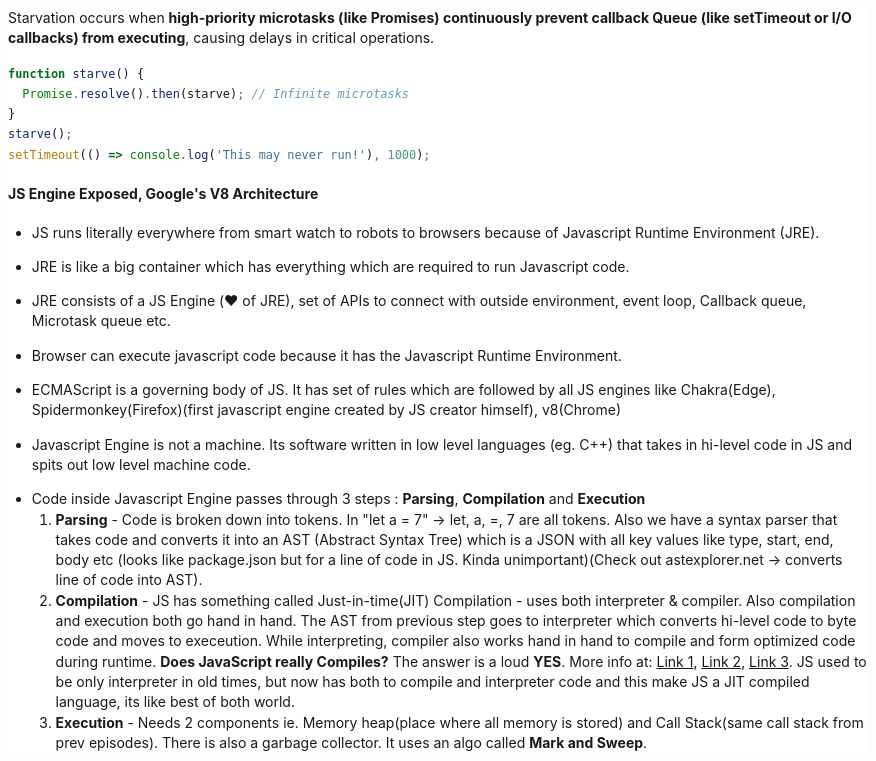Starvation occurs when **high-priority microtasks (like Promises) continuously prevent callback Queue (like setTimeout or I/O callbacks) from executing**, causing delays in critical operations.

```js
function starve() {
  Promise.resolve().then(starve); // Infinite microtasks
}
starve();
setTimeout(() => console.log('This may never run!'), 1000);
```

#### JS Engine Exposed, Google's V8 Architecture

- JS runs literally everywhere from smart watch to robots to browsers because of Javascript Runtime Environment (JRE).

- JRE is like a big container which has everything which are required to run Javascript code.

- JRE consists of a JS Engine (❤️ of JRE), set of APIs to connect with outside environment, event loop, Callback queue, Microtask queue etc.

- Browser can execute javascript code because it has the Javascript Runtime Environment.

- ECMAScript is a governing body of JS. It has set of rules which are followed by all JS engines like Chakra(Edge), Spidermonkey(Firefox)(first javascript engine created by JS creator himself), v8(Chrome)

- Javascript Engine is not a machine. Its software written in low level languages (eg. C++) that takes in hi-level code in JS and spits out low level machine code.

* Code inside Javascript Engine passes through 3 steps : **Parsing**, **Compilation** and **Execution**
  1. **Parsing** - Code is broken down into tokens. In "let a = 7" -> let, a, =, 7 are all tokens. Also we have a syntax parser that takes code and converts it into an AST (Abstract Syntax Tree) which is a JSON with all key values like type, start, end, body etc (looks like package.json but for a line of code in JS. Kinda unimportant)(Check out astexplorer.net -> converts line of code into AST).
  2. **Compilation** - JS has something called Just-in-time(JIT) Compilation - uses both interpreter & compiler. Also compilation and execution both go hand in hand. The AST from previous step goes to interpreter which converts hi-level code to byte code and moves to execeution. While interpreting, compiler also works hand in hand to compile and form optimized code during runtime. **Does JavaScript really Compiles?** The answer is a loud **YES**. More info at: [Link 1](https://github.com/getify/You-Dont-Know-JS/blob/2nd-ed/get-started/ch1.md#whats-in-an-interpretation), [Link 2](https://web.stanford.edu/class/cs98si/slides/overview.html), [Link 3](https://blog.greenroots.info/javascript-interpreted-or-compiled-the-debate-is-over-ckb092cv302mtl6s17t14hq1j). JS used to be only interpreter in old times, but now has both to compile and interpreter code and this make JS a JIT compiled language, its like best of both world.
  3. **Execution** - Needs 2 components ie. Memory heap(place where all memory is stored) and Call Stack(same call stack from prev episodes). There is also a garbage collector. It uses an algo called **Mark and Sweep**.